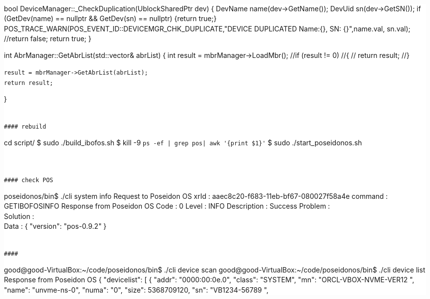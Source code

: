 bool DeviceManager::_CheckDuplication(UblockSharedPtr dev)
{
    DevName name(dev->GetName());
    DevUid sn(dev->GetSN());
    if (GetDev(name) == nullptr && GetDev(sn) == nullptr)   {return true;}
    POS_TRACE_WARN(POS_EVENT_ID::DEVICEMGR_CHK_DUPLICATE,"DEVICE DUPLICATED Name:{}, SN: {}",name.val, sn.val);
    //return false;
    return true;
}
```

```
int AbrManager::GetAbrList(std::vector<ArrayBootRecord>& abrList)
{
    int result = mbrManager->LoadMbr();
    //if (result != 0)
    //{
    //    return result;
    //}
    
    result = mbrManager->GetAbrList(abrList);
    return result;
}
```

#### rebuild 
```
cd script/
$ sudo ./build_ibofos.sh
$ kill -9 `ps -ef | grep pos| awk '{print $1}'`
$ sudo ./start_poseidonos.sh
```


#### check POS
```
poseidonos/bin$ ./cli system info
Request to Poseidon OS
    xrId        :  aaec8c20-f683-11eb-bf67-080027f58a4e
    command     :  GETIBOFOSINFO
Response from Poseidon OS
    Code         :  0
    Level        :  INFO
    Description  :  Success
    Problem      :  
    Solution     :  
    Data         : 
 {  "version": "pos-0.9.2" }
```

#### 
```
good@good-VirtualBox:~/code/poseidonos/bin$ ./cli device scan
good@good-VirtualBox:~/code/poseidonos/bin$ ./cli device list
Response from Poseidon OS
 {
    "devicelist": [
        {
            "addr": "0000:00:0e.0",
            "class": "SYSTEM",
            "mn": "ORCL-VBOX-NVME-VER12                    ",
            "name": "unvme-ns-0",
            "numa": "0",
            "size": 5368709120,
            "sn": "VB1234-56789        ",